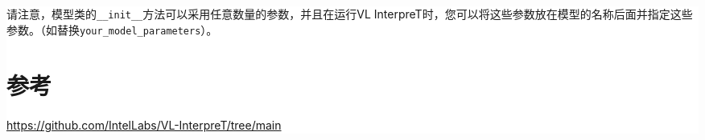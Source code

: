 请注意，模型类的`__init__`方法可以采用任意数量的参数，并且在运行VL InterpreT时，您可以将这些参数放在模型的名称后面并指定这些参数。（如替换`your_model_parameters`）。



# 参考

https://github.com/IntelLabs/VL-InterpreT/tree/main

